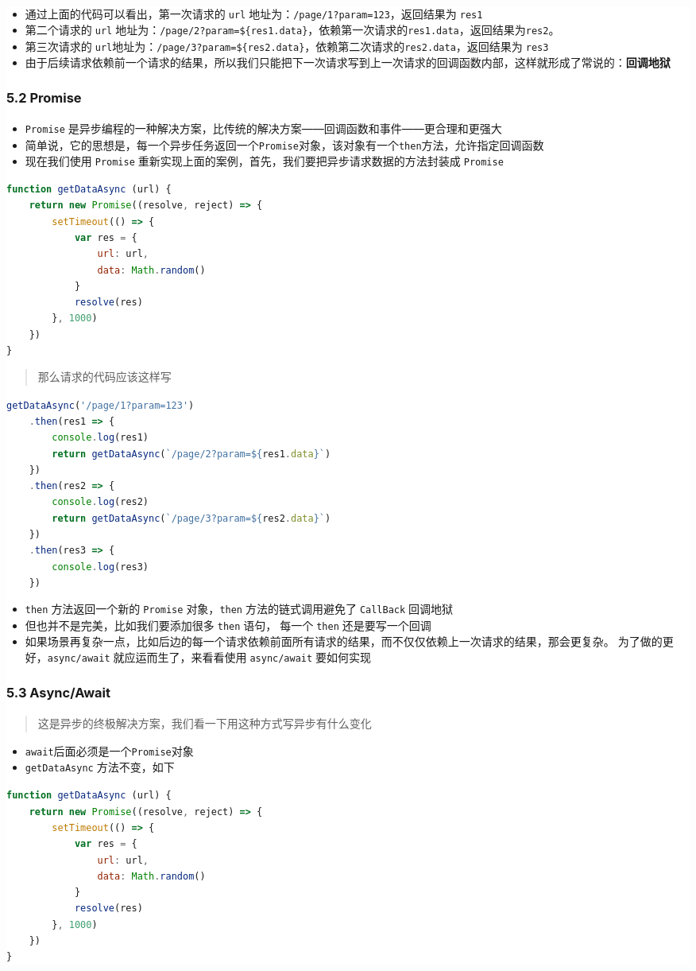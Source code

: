 - 通过上面的代码可以看出，第一次请求的 `url` 地址为：`/page/1?param=123`，返回结果为 `res1`
- 第二个请求的 `url` 地址为：`/page/2?param=${res1.data}`，依赖第一次请求的`res1.data`，返回结果为`res2`。
- 第三次请求的 `url`地址为：`/page/3?param=${res2.data}`，依赖第二次请求的`res2.data`，返回结果为 `res3`
- 由于后续请求依赖前一个请求的结果，所以我们只能把下一次请求写到上一次请求的回调函数内部，这样就形成了常说的：**回调地狱**

### 5.2 Promise

- `Promise` 是异步编程的一种解决方案，比传统的解决方案——回调函数和事件——更合理和更强大
- 简单说，它的思想是，每一个异步任务返回一个`Promise`对象，该对象有一个`then`方法，允许指定回调函数
- 现在我们使用 `Promise` 重新实现上面的案例，首先，我们要把异步请求数据的方法封装成 `Promise`

```javascript
function getDataAsync (url) {
    return new Promise((resolve, reject) => {
        setTimeout(() => {
            var res = {
                url: url,
                data: Math.random()
            }
            resolve(res)
        }, 1000)
    })
}
```

> 那么请求的代码应该这样写

```javascript
getDataAsync('/page/1?param=123')
    .then(res1 => {
        console.log(res1)
        return getDataAsync(`/page/2?param=${res1.data}`)
    })
    .then(res2 => {
        console.log(res2)
        return getDataAsync(`/page/3?param=${res2.data}`)
    })
    .then(res3 => {
        console.log(res3)
    })
```

- `then` 方法返回一个新的 `Promise` 对象，`then` 方法的链式调用避免了 `CallBack` 回调地狱
- 但也并不是完美，比如我们要添加很多 `then` 语句， 每一个 `then` 还是要写一个回调
- 如果场景再复杂一点，比如后边的每一个请求依赖前面所有请求的结果，而不仅仅依赖上一次请求的结果，那会更复杂。 为了做的更好，`async/await` 就应运而生了，来看看使用 `async/await` 要如何实现

### 5.3 Async/Await

> 这是异步的终极解决方案，我们看一下用这种方式写异步有什么变化

- `await`后面必须是一个`Promise`对象
- `getDataAsync` 方法不变，如下

```javascript
function getDataAsync (url) {
    return new Promise((resolve, reject) => {
        setTimeout(() => {
            var res = {
                url: url,
                data: Math.random()
            }
            resolve(res)
        }, 1000)
    })
}
```
